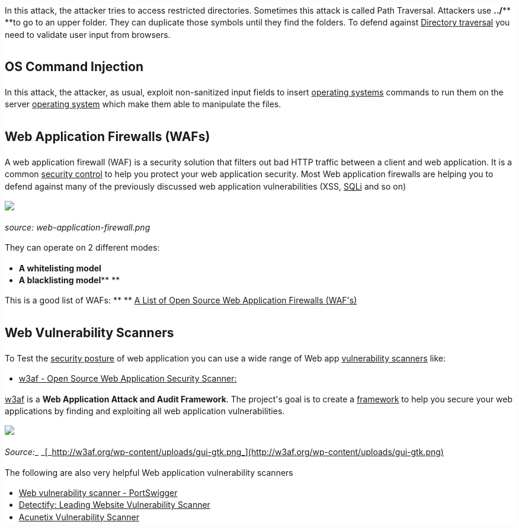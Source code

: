 In this attack, the attacker tries to access restricted directories. Sometimes this attack is called Path Traversal. Attackers use  **../****   **to go to an upper folder. They can duplicate those symbols until they find the folders. To defend against [Directory traversal](https://www.peerlyst.com/tags/directory-traversal) you need to validate user input from browsers.

## OS Command Injection

In this attack, the attacker, as usual, exploit non-sanitized input fields to insert [operating systems](https://www.peerlyst.com/tags/operating-systems) commands to run them on the server [operating system](https://www.peerlyst.com/tags/operating-system) which make them able to manipulate the files.

## Web Application Firewalls (WAFs)

A web application firewall (WAF) is a security solution that filters out bad HTTP traffic between a client and web application. It is a common [security control](https://www.peerlyst.com/tags/security-control) to help you protect your web application security. Most Web application firewalls are helping you to defend against many of the previously discussed web application vulnerabilities (XSS, [SQLi](https://www.peerlyst.com/tags/sqli) and so on)

![](RackMultipart20200926-4-i1kaba_html_546b543279917ff0.png)

_source: web-application-firewall.png_

They can operate on 2 different modes:

- **A whitelisting model**
- **A blacklisting model****  **

This is a good list of WAFs: ** ** [A List of Open Source Web Application Firewalls (WAF&#39;s)](https://www.peerlyst.com/posts/resource-a-list-of-open-source-web-application-firewalls-waf-s-s-delano?trk=search_page_search_result)

## Web Vulnerability Scanners

To Test the [security posture](https://www.peerlyst.com/tags/security-posture) of web application you can use a wide range of Web app [vulnerability scanners](https://www.peerlyst.com/tags/vulnerability-scanners) like:

- [w3af - Open Source Web Application Security Scanner:](http://w3af.org/)

[w3af](https://www.peerlyst.com/tags/w3af) is a  **Web Application Attack and Audit Framework**. The project&#39;s goal is to create a [framework](https://www.peerlyst.com/tags/framework) to help you secure your web applications by finding and exploiting all web application vulnerabilities.

![](RackMultipart20200926-4-i1kaba_html_4f45a73aaa7a0d2e.png)

_Source:__ _[_http://w3af.org/wp-content/uploads/gui-gtk.png_](http://w3af.org/wp-content/uploads/gui-gtk.png)

The following are also very helpful Web application vulnerability scanners

- [Web vulnerability scanner - PortSwigger](https://portswigger.net/vulnerability-scanner)
- [Detectify: Leading Website Vulnerability Scanner](https://detectify.com/)
- [Acunetix Vulnerability Scanner](https://www.acunetix.com/vulnerability-scanner/)
